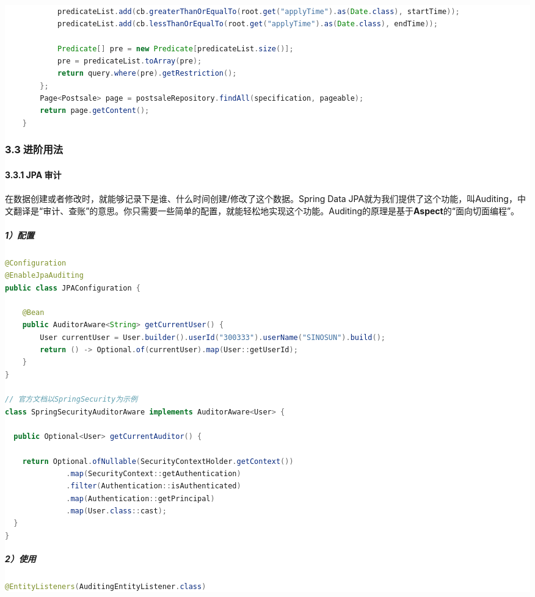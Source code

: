 ```java
            predicateList.add(cb.greaterThanOrEqualTo(root.get("applyTime").as(Date.class), startTime));
            predicateList.add(cb.lessThanOrEqualTo(root.get("applyTime").as(Date.class), endTime));

            Predicate[] pre = new Predicate[predicateList.size()];
            pre = predicateList.toArray(pre);
            return query.where(pre).getRestriction();
        };
        Page<Postsale> page = postsaleRepository.findAll(specification, pageable);
        return page.getContent();
    }
```



### 3.3 进阶用法

#### 3.3.1 JPA 审计

在数据创建或者修改时，就能够记录下是谁、什么时间创建/修改了这个数据。Spring Data JPA就为我们提供了这个功能，叫Auditing，中文翻译是“审计、查账”的意思。你只需要一些简单的配置，就能轻松地实现这个功能。Auditing的原理是基于**Aspect**的“面向切面编程”。

##### 1）配置

```java
@Configuration
@EnableJpaAuditing
public class JPAConfiguration {

    @Bean
    public AuditorAware<String> getCurrentUser() {
        User currentUser = User.builder().userId("300333").userName("SINOSUN").build();
        return () -> Optional.of(currentUser).map(User::getUserId);
    }
}

// 官方文档以SpringSecurity为示例
class SpringSecurityAuditorAware implements AuditorAware<User> {

  public Optional<User> getCurrentAuditor() {

    return Optional.ofNullable(SecurityContextHolder.getContext())
			  .map(SecurityContext::getAuthentication)
			  .filter(Authentication::isAuthenticated)
			  .map(Authentication::getPrincipal)
			  .map(User.class::cast);
  }
}
```

##### 2）使用

```java
@EntityListeners(AuditingEntityListener.class)
```
